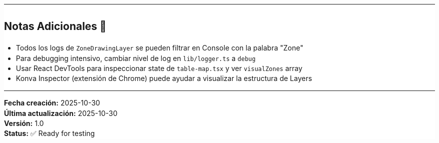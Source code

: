 ```
```

---

## Notas Adicionales 📝

- Todos los logs de `ZoneDrawingLayer` se pueden filtrar en Console con la palabra "Zone"
- Para debugging intensivo, cambiar nivel de log en `lib/logger.ts` a `debug`
- Usar React DevTools para inspeccionar state de `table-map.tsx` y ver `visualZones` array
- Konva Inspector (extensión de Chrome) puede ayudar a visualizar la estructura de Layers

---

**Fecha creación:** 2025-10-30  
**Última actualización:** 2025-10-30  
**Versión:** 1.0  
**Status:** ✅ Ready for testing
